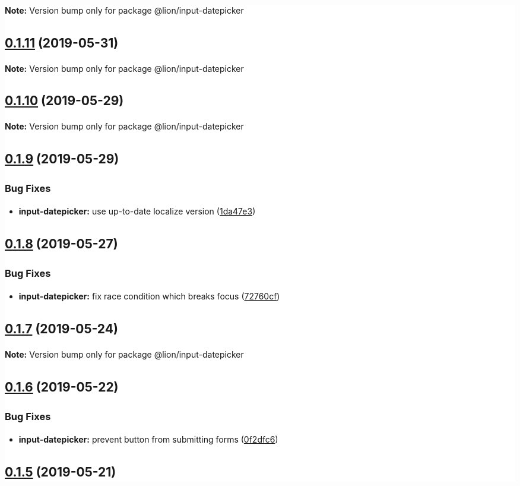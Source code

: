 **Note:** Version bump only for package @lion/input-datepicker

## [0.1.11](https://github.com/ing-bank/lion/compare/@lion/input-datepicker@0.1.10...@lion/input-datepicker@0.1.11) (2019-05-31)

**Note:** Version bump only for package @lion/input-datepicker

## [0.1.10](https://github.com/ing-bank/lion/compare/@lion/input-datepicker@0.1.9...@lion/input-datepicker@0.1.10) (2019-05-29)

**Note:** Version bump only for package @lion/input-datepicker

## [0.1.9](https://github.com/ing-bank/lion/compare/@lion/input-datepicker@0.1.8...@lion/input-datepicker@0.1.9) (2019-05-29)

### Bug Fixes

- **input-datepicker:** use up-to-date localize version ([1da47e3](https://github.com/ing-bank/lion/commit/1da47e3))

## [0.1.8](https://github.com/ing-bank/lion/compare/@lion/input-datepicker@0.1.7...@lion/input-datepicker@0.1.8) (2019-05-27)

### Bug Fixes

- **input-datepicker:** fix race condition which breaks focus ([72760cf](https://github.com/ing-bank/lion/commit/72760cf))

## [0.1.7](https://github.com/ing-bank/lion/compare/@lion/input-datepicker@0.1.6...@lion/input-datepicker@0.1.7) (2019-05-24)

**Note:** Version bump only for package @lion/input-datepicker

## [0.1.6](https://github.com/ing-bank/lion/compare/@lion/input-datepicker@0.1.5...@lion/input-datepicker@0.1.6) (2019-05-22)

### Bug Fixes

- **input-datepicker:** prevent button from submitting forms ([0f2dfc6](https://github.com/ing-bank/lion/commit/0f2dfc6))

## [0.1.5](https://github.com/ing-bank/lion/compare/@lion/input-datepicker@0.1.4...@lion/input-datepicker@0.1.5) (2019-05-21)
